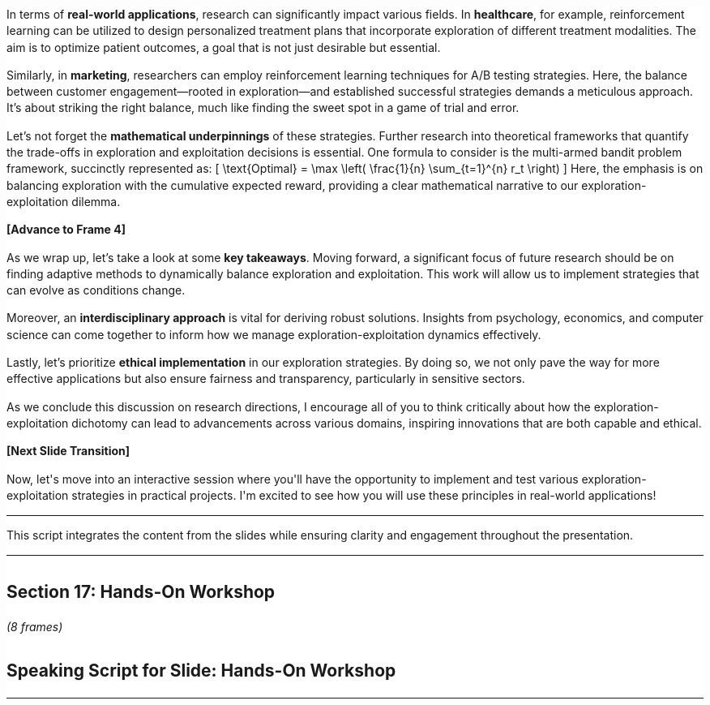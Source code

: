 In terms of **real-world applications**, research can significantly impact various fields. In **healthcare**, for example, reinforcement learning can be utilized to design personalized treatment plans that incorporate exploration of different treatment modalities. The aim is to optimize patient outcomes, a goal that is not just desirable but essential.

Similarly, in **marketing**, researchers can employ reinforcement learning techniques for A/B testing strategies. Here, the balance between customer engagement—rooted in exploration—and established successful strategies demands a meticulous approach. It’s about striking the right balance, much like finding the sweet spot in a game of trial and error.

Let’s not forget the **mathematical underpinnings** of these strategies. Further research into theoretical frameworks that quantify the trade-offs in exploration and exploitation decisions is essential. One formula to consider is the multi-armed bandit problem framework, succinctly represented as:
\[
\text{Optimal} = \max \left( \frac{1}{n} \sum_{t=1}^{n} r_t \right)
\]
Here, the emphasis is on balancing exploration with the cumulative expected reward, providing a clear mathematical narrative to our exploration-exploitation dilemma.

**[Advance to Frame 4]**

As we wrap up, let’s take a look at some **key takeaways**. Moving forward, a significant focus of future research should be on finding adaptive methods to dynamically balance exploration and exploitation. This work will allow us to implement strategies that can evolve as conditions change.

Moreover, an **interdisciplinary approach** is vital for deriving robust solutions. Insights from psychology, economics, and computer science can come together to inform how we manage exploration-exploitation dynamics effectively.

Lastly, let’s prioritize **ethical implementation** in our exploration strategies. By doing so, we not only pave the way for more effective applications but also ensure fairness and transparency, particularly in sensitive sectors.

As we conclude this discussion on research directions, I encourage all of you to think critically about how the exploration-exploitation dichotomy can lead to advancements across various domains, inspiring innovations that are both capable and ethical.

**[Next Slide Transition]**

Now, let's move into an interactive session where you'll have the opportunity to implement and test various exploration-exploitation strategies in practical projects. I'm excited to see how you will use these principles in real-world applications!

--- 

This script integrates the content from the slides while ensuring clarity and engagement throughout the presentation.

---

## Section 17: Hands-On Workshop
*(8 frames)*

## Speaking Script for Slide: Hands-On Workshop

---